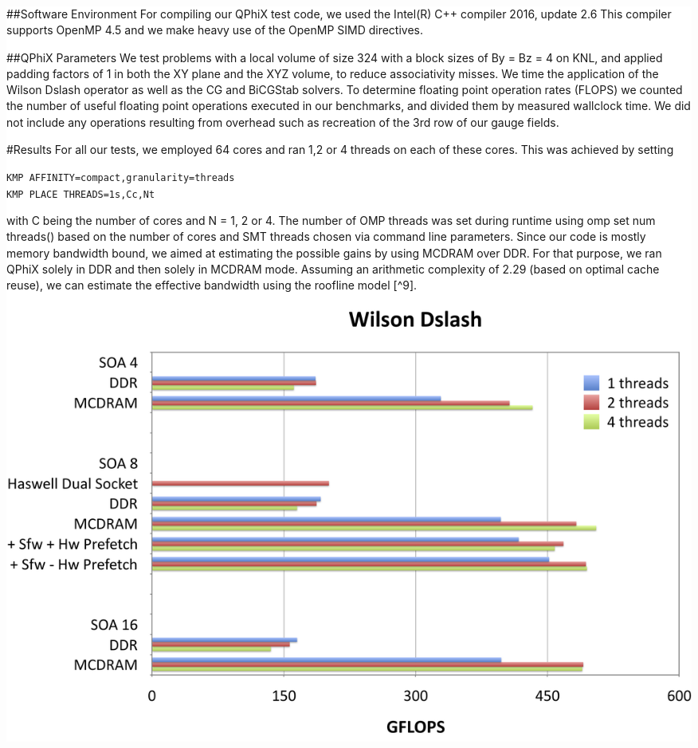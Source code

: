 ##Software Environment
For compiling our QPhiX test code, we used the Intel(R) C++ compiler 2016, update 2.6 This compiler supports OpenMP 4.5 and we make heavy use of the OpenMP SIMD directives.

##QPhiX Parameters
We test problems with a local volume of size 324 with a block sizes of By = Bz = 4 on KNL, and applied padding factors of 1 in both the XY plane and the XYZ volume, to reduce associativity misses. We time the application of the Wilson Dslash operator as well as the CG and BiCGStab solvers. To determine floating point operation rates (FLOPS) we counted the number of useful floating point operations executed in our benchmarks, and divided them by measured wallclock time. We did not include any operations resulting from overhead such as recreation of the 3rd row of our gauge fields.

#Results
For all our tests, we employed 64 cores and ran 1,2 or 4 threads on each of these cores. This was achieved by setting

```bash
KMP AFFINITY=compact,granularity=threads
KMP PLACE THREADS=1s,Cc,Nt
```

with C being the number of cores and N = 1, 2 or 4. The number of OMP threads was set during runtime using omp set num threads() based on the number of cores and SMT threads chosen via command line parameters. Since our code is mostly memory bandwidth bound, we aimed at estimating the possible gains by using MCDRAM over DDR. For that purpose, we ran QPhiX solely in DDR and then solely in MCDRAM mode. Assuming an arithmetic complexity of 2.29 (based on optimal cache reuse), we can estimate the effective bandwidth using the roofline model [^9].

<a name="fig1"></a>
![qphix-wilson-dslash](images/wilson_dslash_lf.png)